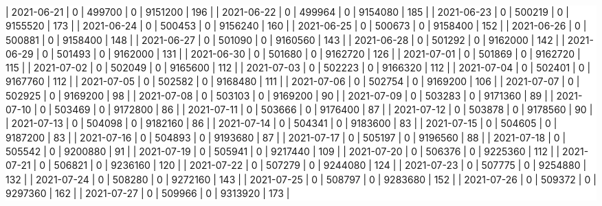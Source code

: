 | 2021-06-21 | 0 | 499700 | 0 | 9151200 | 196 |
| 2021-06-22 | 0 | 499964 | 0 | 9154080 | 185 |
| 2021-06-23 | 0 | 500219 | 0 | 9155520 | 173 |
| 2021-06-24 | 0 | 500453 | 0 | 9156240 | 160 |
| 2021-06-25 | 0 | 500673 | 0 | 9158400 | 152 |
| 2021-06-26 | 0 | 500881 | 0 | 9158400 | 148 |
| 2021-06-27 | 0 | 501090 | 0 | 9160560 | 143 |
| 2021-06-28 | 0 | 501292 | 0 | 9162000 | 142 |
| 2021-06-29 | 0 | 501493 | 0 | 9162000 | 131 |
| 2021-06-30 | 0 | 501680 | 0 | 9162720 | 126 |
| 2021-07-01 | 0 | 501869 | 0 | 9162720 | 115 |
| 2021-07-02 | 0 | 502049 | 0 | 9165600 | 112 |
| 2021-07-03 | 0 | 502223 | 0 | 9166320 | 112 |
| 2021-07-04 | 0 | 502401 | 0 | 9167760 | 112 |
| 2021-07-05 | 0 | 502582 | 0 | 9168480 | 111 |
| 2021-07-06 | 0 | 502754 | 0 | 9169200 | 106 |
| 2021-07-07 | 0 | 502925 | 0 | 9169200 | 98 |
| 2021-07-08 | 0 | 503103 | 0 | 9169200 | 90 |
| 2021-07-09 | 0 | 503283 | 0 | 9171360 | 89 |
| 2021-07-10 | 0 | 503469 | 0 | 9172800 | 86 |
| 2021-07-11 | 0 | 503666 | 0 | 9176400 | 87 |
| 2021-07-12 | 0 | 503878 | 0 | 9178560 | 90 |
| 2021-07-13 | 0 | 504098 | 0 | 9182160 | 86 |
| 2021-07-14 | 0 | 504341 | 0 | 9183600 | 83 |
| 2021-07-15 | 0 | 504605 | 0 | 9187200 | 83 |
| 2021-07-16 | 0 | 504893 | 0 | 9193680 | 87 |
| 2021-07-17 | 0 | 505197 | 0 | 9196560 | 88 |
| 2021-07-18 | 0 | 505542 | 0 | 9200880 | 91 |
| 2021-07-19 | 0 | 505941 | 0 | 9217440 | 109 |
| 2021-07-20 | 0 | 506376 | 0 | 9225360 | 112 |
| 2021-07-21 | 0 | 506821 | 0 | 9236160 | 120 |
| 2021-07-22 | 0 | 507279 | 0 | 9244080 | 124 |
| 2021-07-23 | 0 | 507775 | 0 | 9254880 | 132 |
| 2021-07-24 | 0 | 508280 | 0 | 9272160 | 143 |
| 2021-07-25 | 0 | 508797 | 0 | 9283680 | 152 |
| 2021-07-26 | 0 | 509372 | 0 | 9297360 | 162 |
| 2021-07-27 | 0 | 509966 | 0 | 9313920 | 173 |